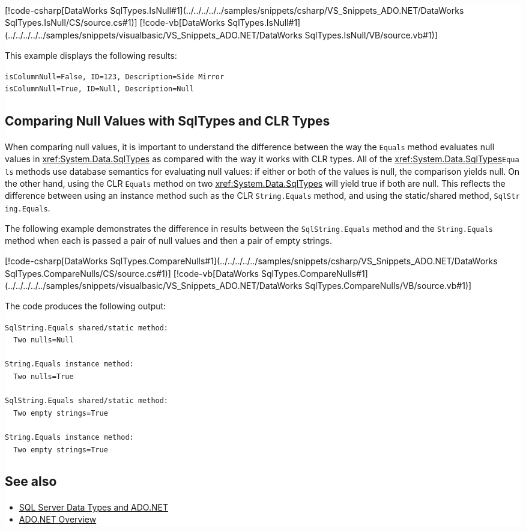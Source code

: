  [!code-csharp[DataWorks SqlTypes.IsNull#1](../../../../../samples/snippets/csharp/VS_Snippets_ADO.NET/DataWorks SqlTypes.IsNull/CS/source.cs#1)]
 [!code-vb[DataWorks SqlTypes.IsNull#1](../../../../../samples/snippets/visualbasic/VS_Snippets_ADO.NET/DataWorks SqlTypes.IsNull/VB/source.vb#1)]  
  
 This example displays the following results:  
  
```output
isColumnNull=False, ID=123, Description=Side Mirror  
isColumnNull=True, ID=Null, Description=Null  
```  
  
## Comparing Null Values with SqlTypes and CLR Types  
 When comparing null values, it is important to understand the difference between the way the `Equals` method evaluates null values in <xref:System.Data.SqlTypes> as compared with the way it works with CLR types. All of the <xref:System.Data.SqlTypes>`Equals` methods use database semantics for evaluating null values: if either or both of the values is null, the comparison yields null. On the other hand, using the CLR `Equals` method on two <xref:System.Data.SqlTypes> will yield true if both are null. This reflects the difference between using an instance method such as the CLR `String.Equals` method, and using the static/shared method, `SqlString.Equals`.  
  
 The following example demonstrates the difference in results between the `SqlString.Equals` method and the `String.Equals` method when each is passed a pair of null values and then a pair of empty strings.  
  
 [!code-csharp[DataWorks SqlTypes.CompareNulls#1](../../../../../samples/snippets/csharp/VS_Snippets_ADO.NET/DataWorks SqlTypes.CompareNulls/CS/source.cs#1)]
 [!code-vb[DataWorks SqlTypes.CompareNulls#1](../../../../../samples/snippets/visualbasic/VS_Snippets_ADO.NET/DataWorks SqlTypes.CompareNulls/VB/source.vb#1)]  
  
 The code produces the following output:  
  
```output
SqlString.Equals shared/static method:  
  Two nulls=Null  
  
String.Equals instance method:  
  Two nulls=True  
  
SqlString.Equals shared/static method:  
  Two empty strings=True  
  
String.Equals instance method:  
  Two empty strings=True
```  
  
## See also

- [SQL Server Data Types and ADO.NET](sql-server-data-types.md)
- [ADO.NET Overview](../ado-net-overview.md)
